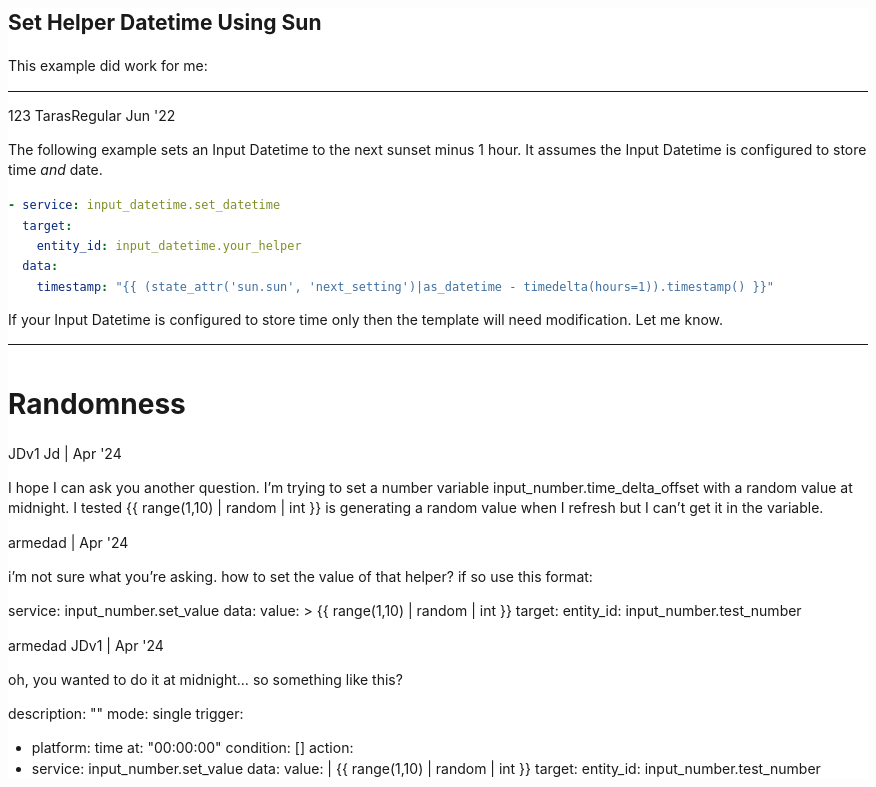 ## Set Helper Datetime Using Sun

This example did work for me:

----------
123 TarasRegular Jun '22

The following example sets an Input Datetime to the next sunset minus 1 hour. It assumes the Input Datetime is configured to store time _and_ date.

```yaml
- service: input_datetime.set_datetime
  target:
    entity_id: input_datetime.your_helper
  data:
    timestamp: "{{ (state_attr('sun.sun', 'next_setting')|as_datetime - timedelta(hours=1)).timestamp() }}"
```

If your Input Datetime is configured to store time only then the template will need modification. Let me know.

----------


# Randomness

JDv1 Jd | Apr '24

I hope I can ask you another question. I’m trying to set a number variable input_number.time_delta_offset with a random value at midnight. I tested {{ range(1,10) | random | int }} is generating a random value when I refresh but I can’t get it in the variable.

armedad | Apr '24

i’m not sure what you’re asking. how to set the value of that helper? if so use this format:

service: input_number.set_value
data:
  value: >
    {{ range(1,10) | random | int }}
target:
  entity_id: input_number.test_number

armedad JDv1 | Apr '24

oh, you wanted to do it at midnight… so something like this?

description: ""
mode: single
trigger:
  - platform: time
    at: "00:00:00"
condition: []
action:
  - service: input_number.set_value
    data:
      value: |
        {{ range(1,10) | random | int }}
    target:
      entity_id: input_number.test_number
